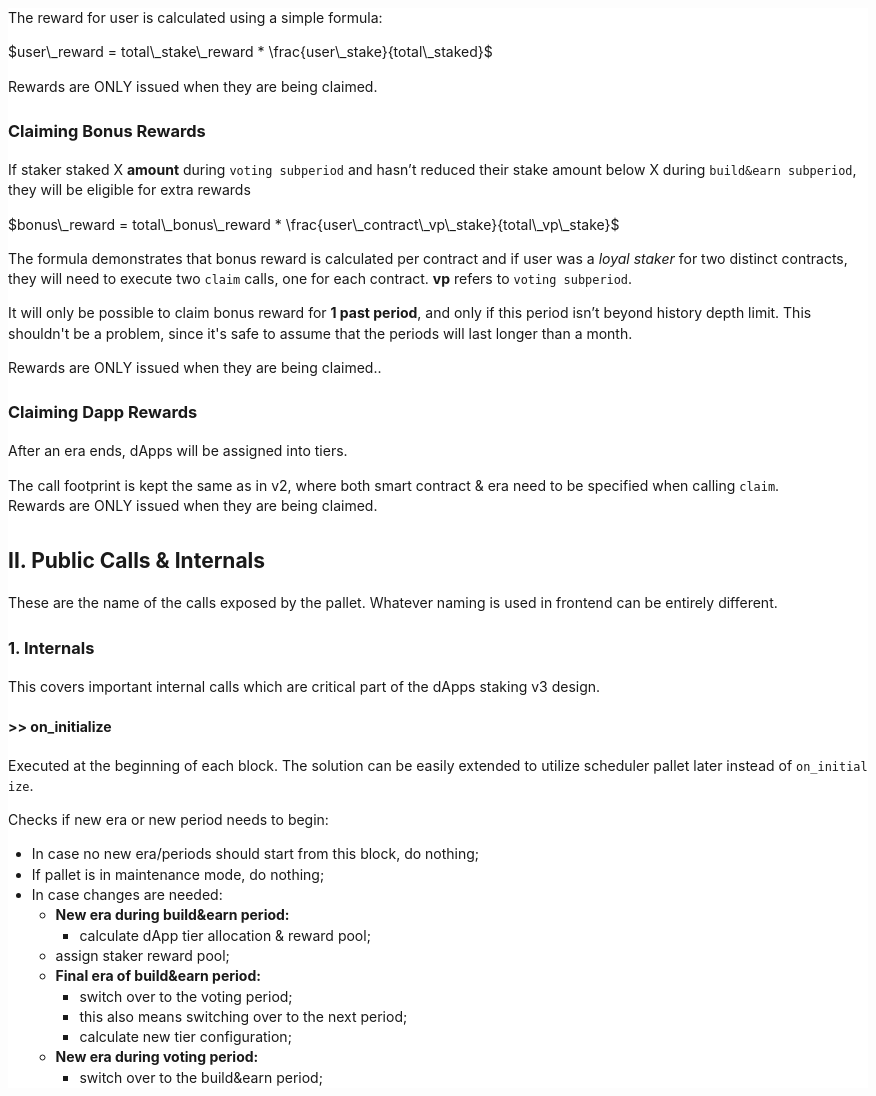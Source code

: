 The reward for user is calculated using a simple formula:

$user\_reward = total\_stake\_reward * \frac{user\_stake}{total\_staked}$

Rewards are ONLY issued when they are being claimed.

### Claiming Bonus Rewards

If staker staked X **amount** during `voting subperiod` and hasn’t reduced their stake amount below X during `build&earn subperiod`, they will be eligible for extra rewards

$bonus\_reward = total\_bonus\_reward * \frac{user\_contract\_vp\_stake}{total\_vp\_stake}$

The formula demonstrates that bonus reward is calculated per contract and if user was a *loyal staker* for two distinct contracts, they will need to execute two `claim` calls, one for each contract. **vp** refers to `voting subperiod`.

It will only be possible to claim bonus reward for **1 past period**, and only if this period isn’t beyond history depth limit. This shouldn't be a problem, since it's safe to assume that the periods will last longer than a month.

Rewards are ONLY issued when they are being claimed..

### Claiming Dapp Rewards

After an era ends, dApps will be assigned into tiers.

The call footprint is kept the same as in v2, where both smart contract & era need to be specified when calling `claim`.  
Rewards are ONLY issued when they are being claimed.

## II. Public Calls & Internals

These are the name of the calls exposed by the pallet. Whatever naming is used in frontend can be entirely different.

### 1. Internals

This covers important internal calls which are critical part of the dApps staking v3 design.

#### >> on_initialize
Executed at the beginning of each block. The solution can be easily extended to utilize scheduler pallet later instead of `on_initialize`.

Checks if new era or new period needs to begin:
- In case no new era/periods should start from this block, do nothing;
- If pallet is in maintenance mode, do nothing;
- In case changes are needed:
    - **New era during build&earn period:**
        - calculate dApp tier allocation & reward pool;
     - assign staker reward pool;
    - **Final era of build&earn period:**
        - switch over to the voting period;
        - this also means switching over to the next period;
        - calculate new tier configuration;
    - **New era during voting period:**
        - switch over to the build&earn period;
